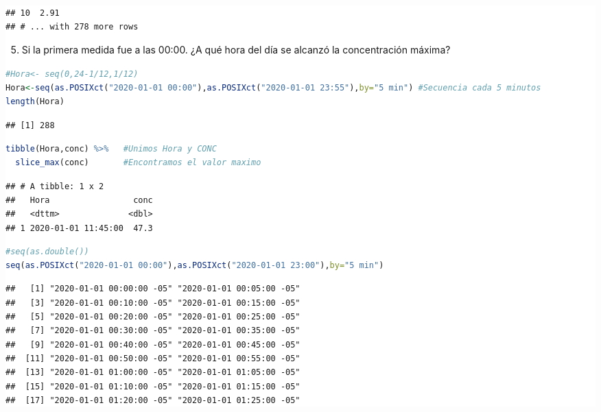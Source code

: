     ## 10  2.91
    ## # ... with 278 more rows

5.  Si la primera medida fue a las 00:00. ¿A qué hora del día se alcanzó
    la concentración máxima?

``` r
#Hora<- seq(0,24-1/12,1/12)
Hora<-seq(as.POSIXct("2020-01-01 00:00"),as.POSIXct("2020-01-01 23:55"),by="5 min") #Secuencia cada 5 minutos
length(Hora)
```

    ## [1] 288

``` r
tibble(Hora,conc) %>%   #Unimos Hora y CONC
  slice_max(conc)       #Encontramos el valor maximo
```

    ## # A tibble: 1 x 2
    ##   Hora                 conc
    ##   <dttm>              <dbl>
    ## 1 2020-01-01 11:45:00  47.3

``` r
#seq(as.double())
seq(as.POSIXct("2020-01-01 00:00"),as.POSIXct("2020-01-01 23:00"),by="5 min")
```

    ##   [1] "2020-01-01 00:00:00 -05" "2020-01-01 00:05:00 -05"
    ##   [3] "2020-01-01 00:10:00 -05" "2020-01-01 00:15:00 -05"
    ##   [5] "2020-01-01 00:20:00 -05" "2020-01-01 00:25:00 -05"
    ##   [7] "2020-01-01 00:30:00 -05" "2020-01-01 00:35:00 -05"
    ##   [9] "2020-01-01 00:40:00 -05" "2020-01-01 00:45:00 -05"
    ##  [11] "2020-01-01 00:50:00 -05" "2020-01-01 00:55:00 -05"
    ##  [13] "2020-01-01 01:00:00 -05" "2020-01-01 01:05:00 -05"
    ##  [15] "2020-01-01 01:10:00 -05" "2020-01-01 01:15:00 -05"
    ##  [17] "2020-01-01 01:20:00 -05" "2020-01-01 01:25:00 -05"